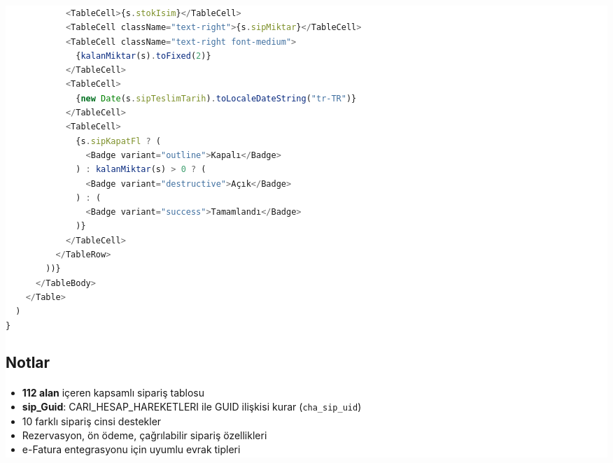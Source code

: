 ```typescript
            <TableCell>{s.stokIsim}</TableCell>
            <TableCell className="text-right">{s.sipMiktar}</TableCell>
            <TableCell className="text-right font-medium">
              {kalanMiktar(s).toFixed(2)}
            </TableCell>
            <TableCell>
              {new Date(s.sipTeslimTarih).toLocaleDateString("tr-TR")}
            </TableCell>
            <TableCell>
              {s.sipKapatFl ? (
                <Badge variant="outline">Kapalı</Badge>
              ) : kalanMiktar(s) > 0 ? (
                <Badge variant="destructive">Açık</Badge>
              ) : (
                <Badge variant="success">Tamamlandı</Badge>
              )}
            </TableCell>
          </TableRow>
        ))}
      </TableBody>
    </Table>
  )
}
```

## Notlar

- **112 alan** içeren kapsamlı sipariş tablosu
- **sip_Guid**: CARI_HESAP_HAREKETLERI ile GUID ilişkisi kurar (`cha_sip_uid`)
- 10 farklı sipariş cinsi destekler
- Rezervasyon, ön ödeme, çağrılabilir sipariş özellikleri
- e-Fatura entegrasyonu için uyumlu evrak tipleri
